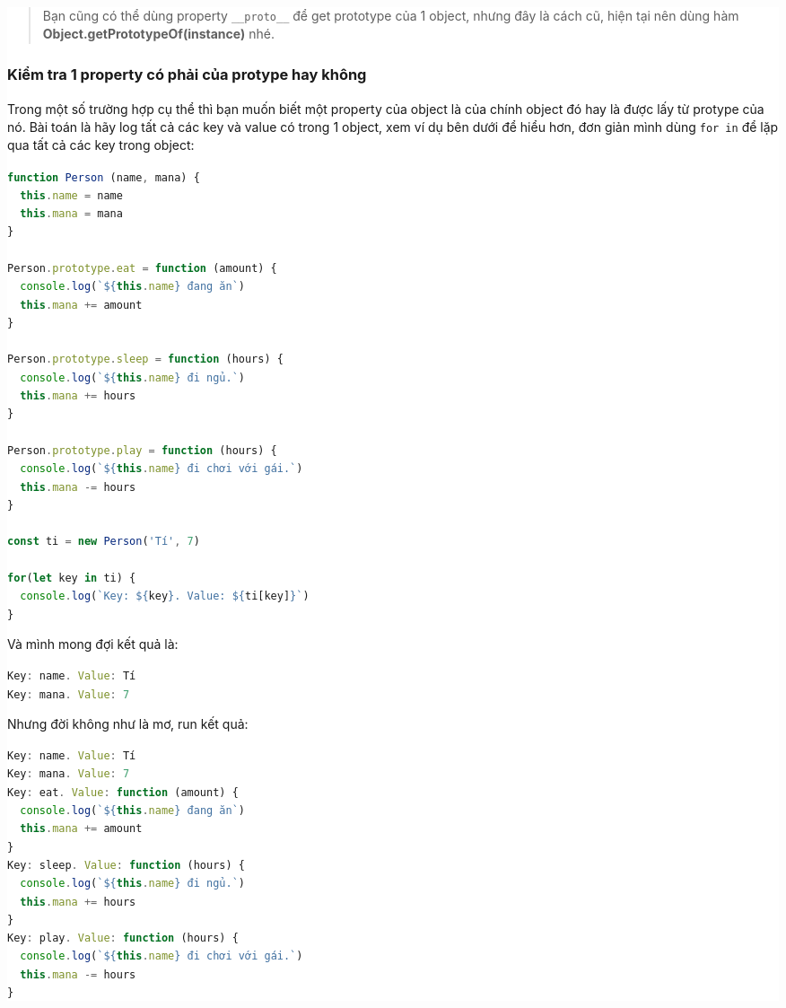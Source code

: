 > Bạn cũng có thể dùng property `__proto__` để get prototype của 1 object, nhưng đây là cách cũ, hiện tại nên dùng hàm  **Object.getPrototypeOf(instance)** nhé.

### Kiểm tra 1 property có phải của protype hay không

Trong một số trường hợp cụ thể thì bạn muốn biết một property của object là của chính object đó hay là được lấy từ protype của nó. Bài toán là hãy log tất cả các key và value có trong 1 object, xem ví dụ bên dưới để hiểu hơn, đơn giản mình dùng `for in` để lặp qua tất cả các key trong object:

```js
function Person (name, mana) {
  this.name = name
  this.mana = mana
}

Person.prototype.eat = function (amount) {
  console.log(`${this.name} đang ăn`)
  this.mana += amount
}

Person.prototype.sleep = function (hours) {
  console.log(`${this.name} đi ngủ.`)
  this.mana += hours
}

Person.prototype.play = function (hours) {
  console.log(`${this.name} đi chơi với gái.`)
  this.mana -= hours
}

const ti = new Person('Tí', 7)

for(let key in ti) {
  console.log(`Key: ${key}. Value: ${ti[key]}`)
}
```

Và mình mong đợi kết quả là:

```js
Key: name. Value: Tí
Key: mana. Value: 7
```

Nhưng đời không như là mơ, run kết quả:

```js
Key: name. Value: Tí
Key: mana. Value: 7
Key: eat. Value: function (amount) {
  console.log(`${this.name} đang ăn`)
  this.mana += amount
}
Key: sleep. Value: function (hours) {
  console.log(`${this.name} đi ngủ.`)
  this.mana += hours
}
Key: play. Value: function (hours) {
  console.log(`${this.name} đi chơi với gái.`)
  this.mana -= hours
}
```

